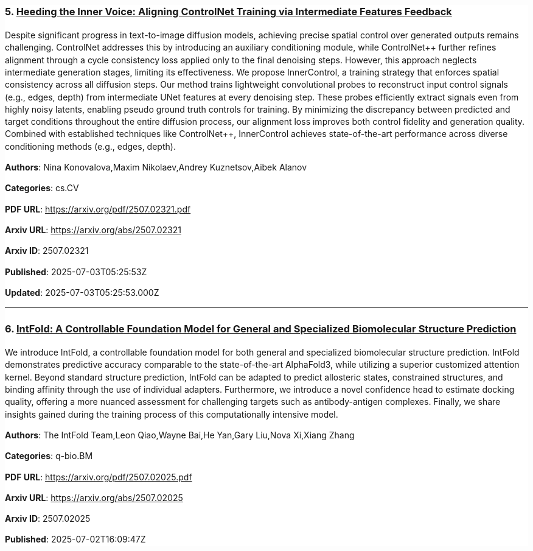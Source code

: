 ### 5. [Heeding the Inner Voice: Aligning ControlNet Training via Intermediate Features Feedback](https://huggingface.co/papers/2507.02321)

Despite significant progress in text-to-image diffusion models, achieving precise spatial control over generated outputs remains challenging. ControlNet addresses this by introducing an auxiliary conditioning module, while ControlNet++ further refines alignment through a cycle consistency loss applied only to the final denoising steps. However, this approach neglects intermediate generation stages, limiting its effectiveness. We propose InnerControl, a training strategy that enforces spatial consistency across all diffusion steps. Our method trains lightweight convolutional probes to reconstruct input control signals (e.g., edges, depth) from intermediate UNet features at every denoising step. These probes efficiently extract signals even from highly noisy latents, enabling pseudo ground truth controls for training. By minimizing the discrepancy between predicted and target conditions throughout the entire diffusion process, our alignment loss improves both control fidelity and generation quality. Combined with established techniques like ControlNet++, InnerControl achieves state-of-the-art performance across diverse conditioning methods (e.g., edges, depth).

**Authors**: Nina Konovalova,Maxim Nikolaev,Andrey Kuznetsov,Aibek Alanov

**Categories**: cs.CV

**PDF URL**: https://arxiv.org/pdf/2507.02321.pdf

**Arxiv URL**: https://arxiv.org/abs/2507.02321

**Arxiv ID**: 2507.02321

**Published**: 2025-07-03T05:25:53Z

**Updated**: 2025-07-03T05:25:53.000Z

---

### 6. [IntFold: A Controllable Foundation Model for General and Specialized Biomolecular Structure Prediction](https://huggingface.co/papers/2507.02025)

We introduce IntFold, a controllable foundation model for both general and specialized biomolecular structure prediction. IntFold demonstrates predictive accuracy comparable to the state-of-the-art AlphaFold3, while utilizing a superior customized attention kernel. Beyond standard structure prediction, IntFold can be adapted to predict allosteric states, constrained structures, and binding affinity through the use of individual adapters. Furthermore, we introduce a novel confidence head to estimate docking quality, offering a more nuanced assessment for challenging targets such as antibody-antigen complexes. Finally, we share insights gained during the training process of this computationally intensive model.

**Authors**: The IntFold Team,Leon Qiao,Wayne Bai,He Yan,Gary Liu,Nova Xi,Xiang Zhang

**Categories**: q-bio.BM

**PDF URL**: https://arxiv.org/pdf/2507.02025.pdf

**Arxiv URL**: https://arxiv.org/abs/2507.02025

**Arxiv ID**: 2507.02025

**Published**: 2025-07-02T16:09:47Z
